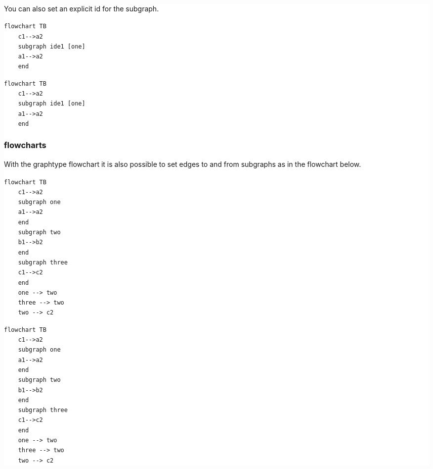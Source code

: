 You can also set an explicit id for the subgraph.

```mermaid-example
flowchart TB
    c1-->a2
    subgraph ide1 [one]
    a1-->a2
    end
```

```mermaid
flowchart TB
    c1-->a2
    subgraph ide1 [one]
    a1-->a2
    end
```

### flowcharts

With the graphtype flowchart it is also possible to set edges to and from subgraphs as in the flowchart below.

```mermaid-example
flowchart TB
    c1-->a2
    subgraph one
    a1-->a2
    end
    subgraph two
    b1-->b2
    end
    subgraph three
    c1-->c2
    end
    one --> two
    three --> two
    two --> c2
```

```mermaid
flowchart TB
    c1-->a2
    subgraph one
    a1-->a2
    end
    subgraph two
    b1-->b2
    end
    subgraph three
    c1-->c2
    end
    one --> two
    three --> two
    two --> c2
```
